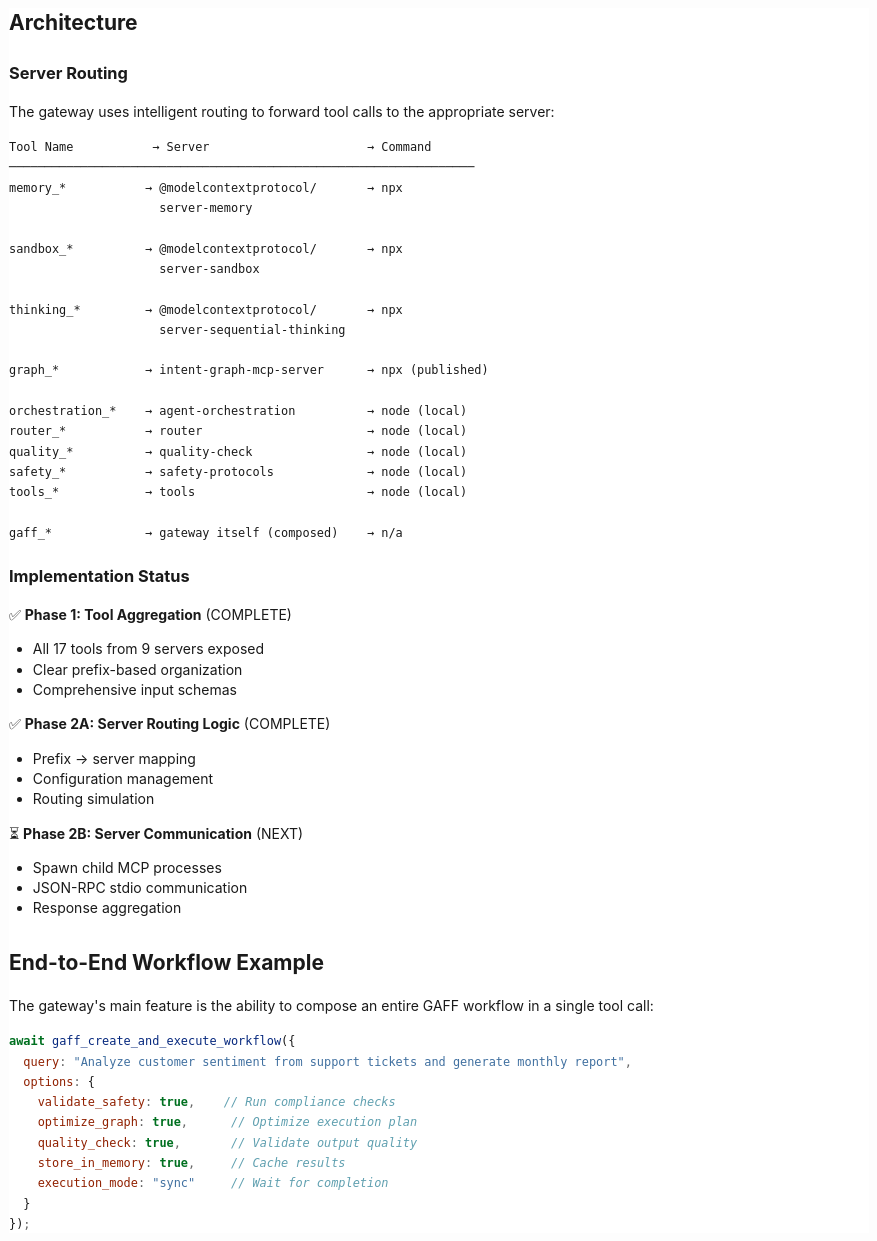 ## Architecture

### Server Routing

The gateway uses intelligent routing to forward tool calls to the appropriate server:

```
Tool Name           → Server                      → Command
─────────────────────────────────────────────────────────────────
memory_*           → @modelcontextprotocol/       → npx
                     server-memory

sandbox_*          → @modelcontextprotocol/       → npx
                     server-sandbox

thinking_*         → @modelcontextprotocol/       → npx
                     server-sequential-thinking

graph_*            → intent-graph-mcp-server      → npx (published)

orchestration_*    → agent-orchestration          → node (local)
router_*           → router                       → node (local)
quality_*          → quality-check                → node (local)
safety_*           → safety-protocols             → node (local)
tools_*            → tools                        → node (local)

gaff_*             → gateway itself (composed)    → n/a
```

### Implementation Status

✅ **Phase 1: Tool Aggregation** (COMPLETE)
- All 17 tools from 9 servers exposed
- Clear prefix-based organization
- Comprehensive input schemas

✅ **Phase 2A: Server Routing Logic** (COMPLETE)
- Prefix → server mapping
- Configuration management
- Routing simulation

⏳ **Phase 2B: Server Communication** (NEXT)
- Spawn child MCP processes
- JSON-RPC stdio communication
- Response aggregation

## End-to-End Workflow Example

The gateway's main feature is the ability to compose an entire GAFF workflow in a single tool call:

```javascript
await gaff_create_and_execute_workflow({
  query: "Analyze customer sentiment from support tickets and generate monthly report",
  options: {
    validate_safety: true,    // Run compliance checks
    optimize_graph: true,      // Optimize execution plan
    quality_check: true,       // Validate output quality
    store_in_memory: true,     // Cache results
    execution_mode: "sync"     // Wait for completion
  }
});
```
